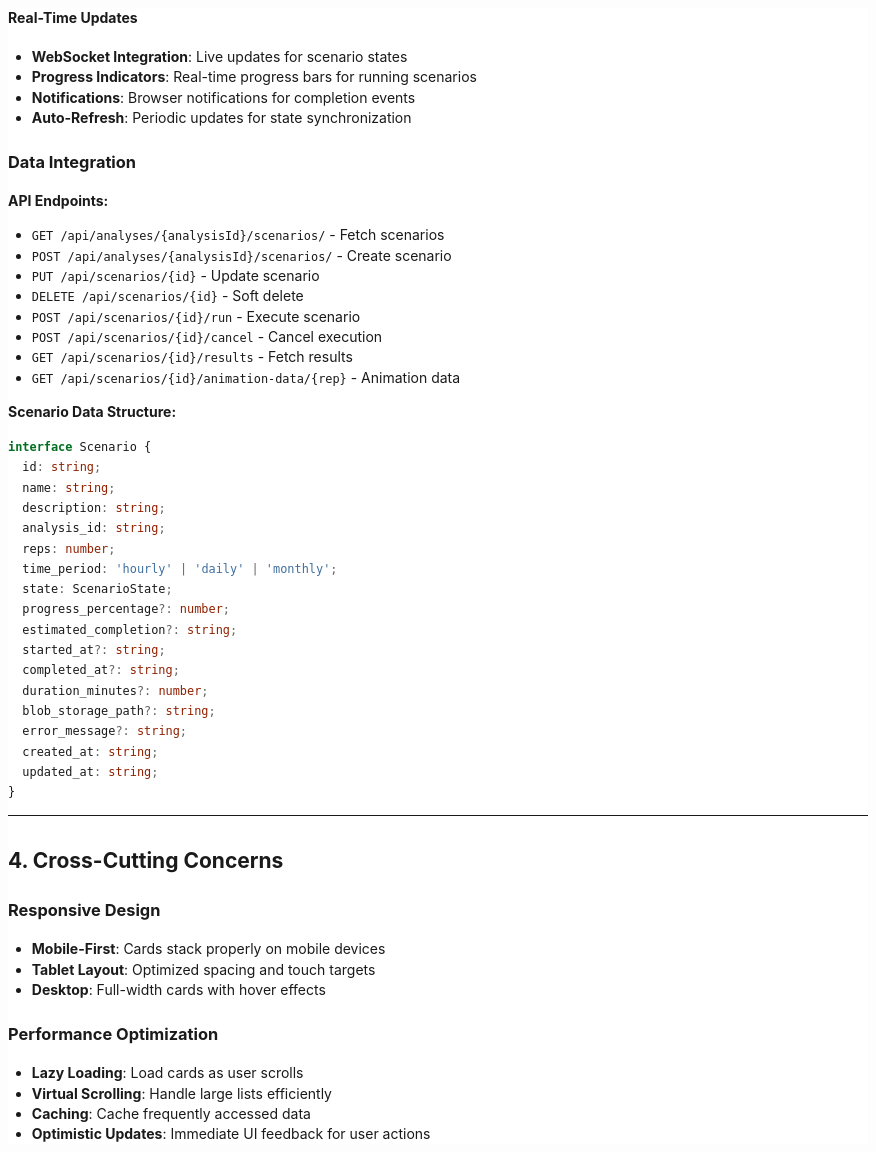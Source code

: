 #### Real-Time Updates
- **WebSocket Integration**: Live updates for scenario states
- **Progress Indicators**: Real-time progress bars for running scenarios
- **Notifications**: Browser notifications for completion events
- **Auto-Refresh**: Periodic updates for state synchronization

### Data Integration

**API Endpoints:**
- `GET /api/analyses/{analysisId}/scenarios/` - Fetch scenarios
- `POST /api/analyses/{analysisId}/scenarios/` - Create scenario
- `PUT /api/scenarios/{id}` - Update scenario
- `DELETE /api/scenarios/{id}` - Soft delete
- `POST /api/scenarios/{id}/run` - Execute scenario
- `POST /api/scenarios/{id}/cancel` - Cancel execution
- `GET /api/scenarios/{id}/results` - Fetch results
- `GET /api/scenarios/{id}/animation-data/{rep}` - Animation data

**Scenario Data Structure:**
```typescript
interface Scenario {
  id: string;
  name: string;
  description: string;
  analysis_id: string;
  reps: number;
  time_period: 'hourly' | 'daily' | 'monthly';
  state: ScenarioState;
  progress_percentage?: number;
  estimated_completion?: string;
  started_at?: string;
  completed_at?: string;
  duration_minutes?: number;
  blob_storage_path?: string;
  error_message?: string;
  created_at: string;
  updated_at: string;
}
```

---

## 4. Cross-Cutting Concerns

### Responsive Design
- **Mobile-First**: Cards stack properly on mobile devices
- **Tablet Layout**: Optimized spacing and touch targets
- **Desktop**: Full-width cards with hover effects

### Performance Optimization
- **Lazy Loading**: Load cards as user scrolls
- **Virtual Scrolling**: Handle large lists efficiently
- **Caching**: Cache frequently accessed data
- **Optimistic Updates**: Immediate UI feedback for user actions
